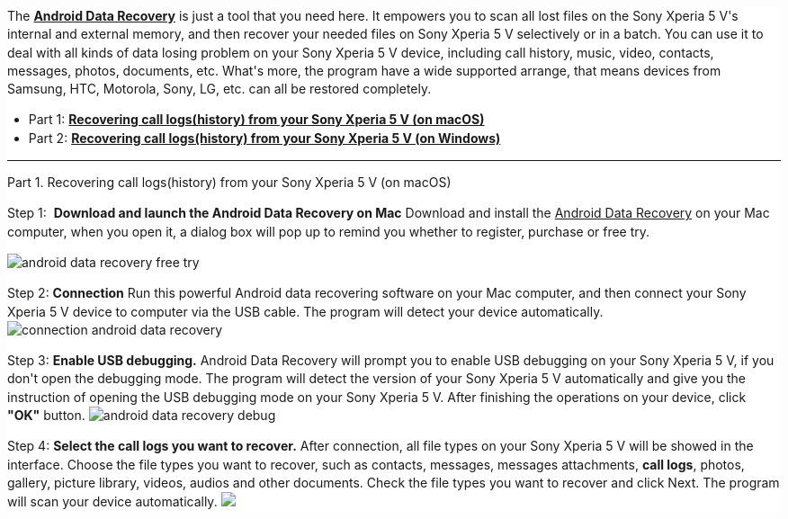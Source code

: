 <div class="atpl-post-description-part-3">
<div class="tpl-content-sub-paragraph-normal">
  <p>
    The <a href="https://tools.techidaily.com/aiseesoft-android-data-recovery/" ><strong>Android Data Recovery</strong></a> is just a tool that you need here. It empowers you to scan all lost files on the Sony Xperia 5 V's internal and external memory, and then recover your needed files on Sony Xperia 5 V selectively or in a batch. You can use it to deal with all kinds of data losing problem on your Sony Xperia 5 V device, including call history, music, video, contacts, messages, photos, documents, etc. What's more, the program have a wide supported arrange, that means devices from Samsung, HTC, Motorola, Sony, LG, etc. can all be restored completely.
  </p>
</div>
</div>

<ul>
  <li>Part 1: <strong><a href="#p1"> Recovering call logs(history) from your Sony Xperia 5 V  (on macOS)</a></strong></li>
  <li>Part 2: <strong><a href="#p2"> Recovering call logs(history) from your Sony Xperia 5 V  (on Windows)</a></strong></li>
</ul>



<a id="p1" name="p1" ></a><hr>

<div>
  <span class="atpl-step-part-style">Part 1. Recovering call logs(history) from your Sony Xperia 5 V (on macOS)</span>
</div>

<span class="atpl-stepstyle-a"><span>Step 1: </span></span> <strong>Download and launch the Android Data Recovery on Mac</strong>
Download and install the <a href="https://tools.techidaily.com/aiseesoft-android-data-recovery/" >Android Data Recovery</a> on your Mac computer, when you open it, a dialog box will pop up to remind you whether to register, purchase or free try.

<img src="https://tools.techidaily.com/images/apps/aiseesoft/android-data-recovery/mac-free-try.png" class="atpl-imgstyle" alt="android data recovery free try" />

<span class="atpl-stepstyle-a"><span>Step 2: </span></span> <strong>Connection</strong>
Run this powerful Android data recovering software on your Mac computer, and then connect your Sony Xperia 5 V device to computer via the USB cable. The program will detect your device automatically.
<img src="https://tools.techidaily.com/images/apps/aiseesoft/android-data-recovery/mac-connection-interface.jpg" class="atpl-imgstyle" alt="connection android data recovery" />

<span class="atpl-stepstyle-a"><span>Step 3: </span></span> <strong>Enable USB debugging.</strong>
Android Data Recovery will prompt you to enable USB debugging on your Sony Xperia 5 V, if you don't open the debugging mode. The program will detect the version of your Sony Xperia 5 V automatically and give you the instruction of opening the USB debugging mode on your Sony Xperia 5 V. After finishing the operations on your device, click <strong>"OK"</strong> button.
<img src="https://tools.techidaily.com/images/apps/aiseesoft/android-data-recovery/mac-android-usb-debug.jpg"  class="atpl-imgstyle" alt="android data recovery debug" />

<span class="atpl-stepstyle-a"><span>Step 4: </span></span> <strong>Select the call logs you want to recover.</strong>
After connection, all file types on your Sony Xperia 5 V will be showed in the interface. Choose the file types you want to recover, such as contacts, messages, messages attachments, <b>call logs</b>, photos, gallery, picture library, videos, audios and other documents. Check the file types you want to recover and click Next. The program will scan your device automatically.
<img src="https://tools.techidaily.com/images/apps/aiseesoft/android-data-recovery/mac-choose-type-call-logs.jpg" class="atpl-imgstyle"  />
